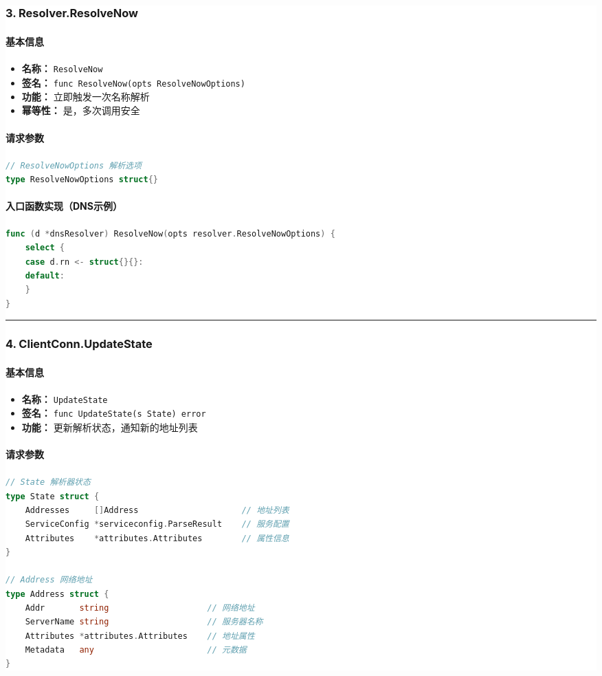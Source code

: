 
### 3. Resolver.ResolveNow

#### 基本信息
- **名称：** `ResolveNow`
- **签名：** `func ResolveNow(opts ResolveNowOptions)`
- **功能：** 立即触发一次名称解析
- **幂等性：** 是，多次调用安全

#### 请求参数

```go
// ResolveNowOptions 解析选项
type ResolveNowOptions struct{}
```

#### 入口函数实现（DNS示例）

```go
func (d *dnsResolver) ResolveNow(opts resolver.ResolveNowOptions) {
    select {
    case d.rn <- struct{}{}:
    default:
    }
}
```

---

### 4. ClientConn.UpdateState

#### 基本信息
- **名称：** `UpdateState`
- **签名：** `func UpdateState(s State) error`
- **功能：** 更新解析状态，通知新的地址列表

#### 请求参数

```go
// State 解析器状态
type State struct {
    Addresses     []Address                     // 地址列表
    ServiceConfig *serviceconfig.ParseResult    // 服务配置
    Attributes    *attributes.Attributes        // 属性信息
}

// Address 网络地址
type Address struct {
    Addr       string                    // 网络地址
    ServerName string                    // 服务器名称
    Attributes *attributes.Attributes    // 地址属性
    Metadata   any                       // 元数据
}
```
